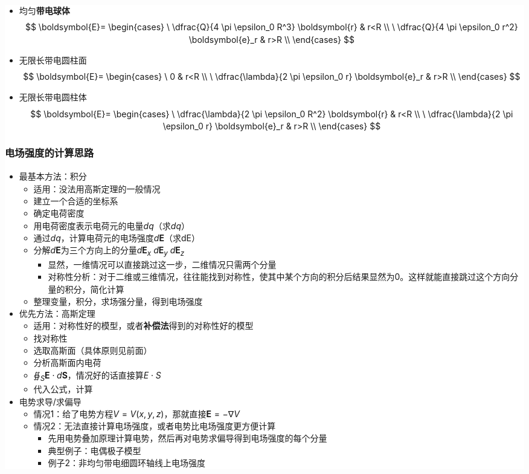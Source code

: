 - 均匀**带电球体**
$$
\boldsymbol{E}=
\begin{cases}
\ \dfrac{Q}{4 \pi \epsilon_0 R^3} \boldsymbol{r} & r<R \\
\ \dfrac{Q}{4 \pi \epsilon_0 r^2} \boldsymbol{e}_r & r>R \\
\end{cases}
$$

- 无限长带电圆柱面
  $$
  \boldsymbol{E}=
  \begin{cases}
  \ 0 & r<R \\
  \ \dfrac{\lambda}{2 \pi \epsilon_0 r} \boldsymbol{e}_r & r>R \\
  \end{cases}
  $$

- 无限长带电圆柱体
$$
\boldsymbol{E}=
\begin{cases}
\ \dfrac{\lambda}{2 \pi \epsilon_0 R^2} \boldsymbol{r} & r<R \\
\ \dfrac{\lambda}{2 \pi \epsilon_0 r} \boldsymbol{e}_r & r>R \\
\end{cases}
$$

### 电场强度的计算思路

- 最基本方法：积分
  - 适用：没法用高斯定理的一般情况
  - 建立一个合适的坐标系
  - 确定电荷密度
  - 用电荷密度表示电荷元的电量$dq$（求$dq$）
  - 通过$dq$，计算电荷元的电场强度$d\boldsymbol{E}$（求dE）
  - 分解$d\boldsymbol{E}$为三个方向上的分量$d\boldsymbol{E}_x$ $d\boldsymbol{E}_y$ $d\boldsymbol{E}_z$
    - 显然，一维情况可以直接跳过这一步，二维情况只需两个分量
    - 对称性分析：对于二维或三维情况，往往能找到对称性，使其中某个方向的积分后结果显然为0。这样就能直接跳过这个方向分量的积分，简化计算
  - 整理变量，积分，求场强分量，得到电场强度
- 优先方法：高斯定理
  - 适用：对称性好的模型，或者**补偿法**得到的对称性好的模型
  - 找对称性
  - 选取高斯面（具体原则见前面）
  - 分析高斯面内电荷
  - $\oiint_{S} \boldsymbol{E} \cdot d \boldsymbol{S}$，情况好的话直接算$E \cdot S$
  - 代入公式，计算
- 电势求导/求偏导
  - 情况1：给了电势方程$V=V(x,y,z)$，那就直接$\boldsymbol{E} = - \nabla V$
  - 情况2：无法直接计算电场强度，或者电势比电场强度更方便计算
    - 先用电势叠加原理计算电势，然后再对电势求偏导得到电场强度的每个分量
    - 典型例子：电偶极子模型
    - 例子2：非均匀带电细圆环轴线上电场强度

